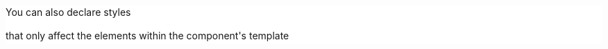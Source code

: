 </StepHead>

You can also declare styles

<StepHead>

```ts app.ts focus=10,11,17

```

</StepHead>

that only affect the elements within the component's template
